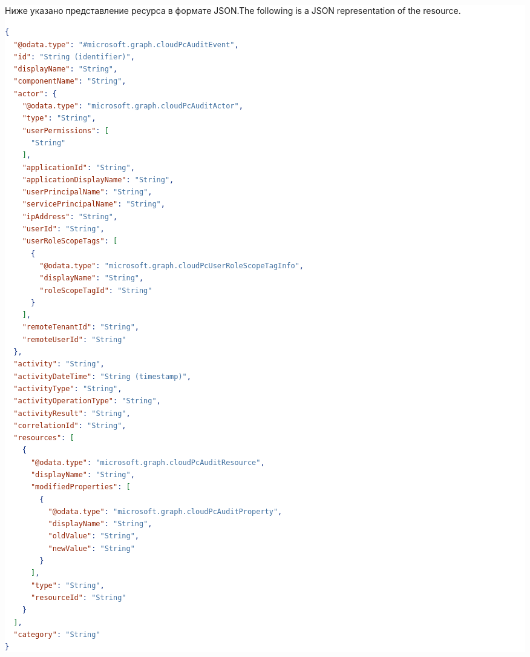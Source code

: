 <span data-ttu-id="7951e-206">Ниже указано представление ресурса в формате JSON.</span><span class="sxs-lookup"><span data-stu-id="7951e-206">The following is a JSON representation of the resource.</span></span>


``` json
{
  "@odata.type": "#microsoft.graph.cloudPcAuditEvent",
  "id": "String (identifier)",
  "displayName": "String",
  "componentName": "String",
  "actor": {
    "@odata.type": "microsoft.graph.cloudPcAuditActor",
    "type": "String",
    "userPermissions": [
      "String"
    ],
    "applicationId": "String",
    "applicationDisplayName": "String",
    "userPrincipalName": "String",
    "servicePrincipalName": "String",
    "ipAddress": "String",
    "userId": "String",
    "userRoleScopeTags": [
      {
        "@odata.type": "microsoft.graph.cloudPcUserRoleScopeTagInfo",
        "displayName": "String",
        "roleScopeTagId": "String"
      }
    ],
    "remoteTenantId": "String",
    "remoteUserId": "String"
  },
  "activity": "String",
  "activityDateTime": "String (timestamp)",
  "activityType": "String",
  "activityOperationType": "String",
  "activityResult": "String",
  "correlationId": "String",
  "resources": [
    {
      "@odata.type": "microsoft.graph.cloudPcAuditResource",
      "displayName": "String",
      "modifiedProperties": [
        {
          "@odata.type": "microsoft.graph.cloudPcAuditProperty",
          "displayName": "String",
          "oldValue": "String",
          "newValue": "String"
        }
      ],
      "type": "String",
      "resourceId": "String"
    }
  ],
  "category": "String"
}
```
